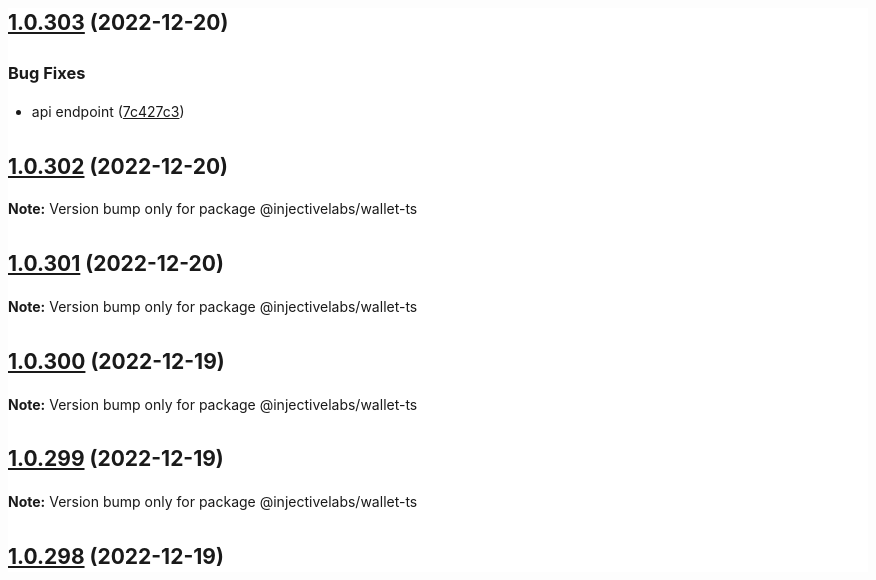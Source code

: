 



## [1.0.303](https://github.com/InjectiveLabs/injective-ts/compare/@injectivelabs/wallet-ts@1.0.302...@injectivelabs/wallet-ts@1.0.303) (2022-12-20)


### Bug Fixes

* api endpoint ([7c427c3](https://github.com/InjectiveLabs/injective-ts/commit/7c427c385f1393764b02d9f805689af2a93075fe))





## [1.0.302](https://github.com/InjectiveLabs/injective-ts/compare/@injectivelabs/wallet-ts@1.0.301...@injectivelabs/wallet-ts@1.0.302) (2022-12-20)

**Note:** Version bump only for package @injectivelabs/wallet-ts





## [1.0.301](https://github.com/InjectiveLabs/injective-ts/compare/@injectivelabs/wallet-ts@1.0.300...@injectivelabs/wallet-ts@1.0.301) (2022-12-20)

**Note:** Version bump only for package @injectivelabs/wallet-ts





## [1.0.300](https://github.com/InjectiveLabs/injective-ts/compare/@injectivelabs/wallet-ts@1.0.299...@injectivelabs/wallet-ts@1.0.300) (2022-12-19)

**Note:** Version bump only for package @injectivelabs/wallet-ts





## [1.0.299](https://github.com/InjectiveLabs/injective-ts/compare/@injectivelabs/wallet-ts@1.0.298...@injectivelabs/wallet-ts@1.0.299) (2022-12-19)

**Note:** Version bump only for package @injectivelabs/wallet-ts





## [1.0.298](https://github.com/InjectiveLabs/injective-ts/compare/@injectivelabs/wallet-ts@1.0.297...@injectivelabs/wallet-ts@1.0.298) (2022-12-19)
